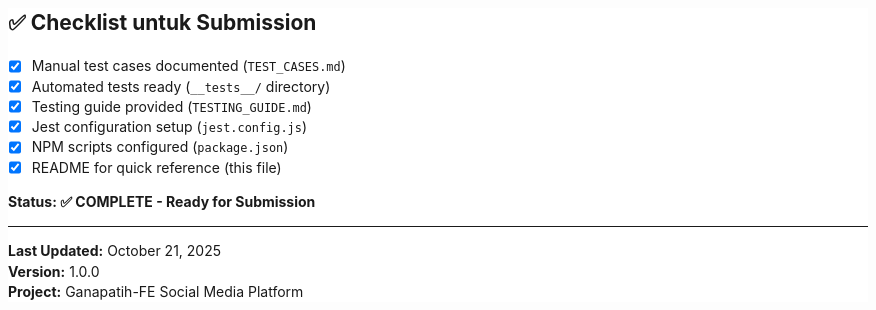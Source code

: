 
## ✅ Checklist untuk Submission

- [x] Manual test cases documented (`TEST_CASES.md`)
- [x] Automated tests ready (`__tests__/` directory)
- [x] Testing guide provided (`TESTING_GUIDE.md`)
- [x] Jest configuration setup (`jest.config.js`)
- [x] NPM scripts configured (`package.json`)
- [x] README for quick reference (this file)

**Status: ✅ COMPLETE - Ready for Submission**

---

**Last Updated:** October 21, 2025  
**Version:** 1.0.0  
**Project:** Ganapatih-FE Social Media Platform

